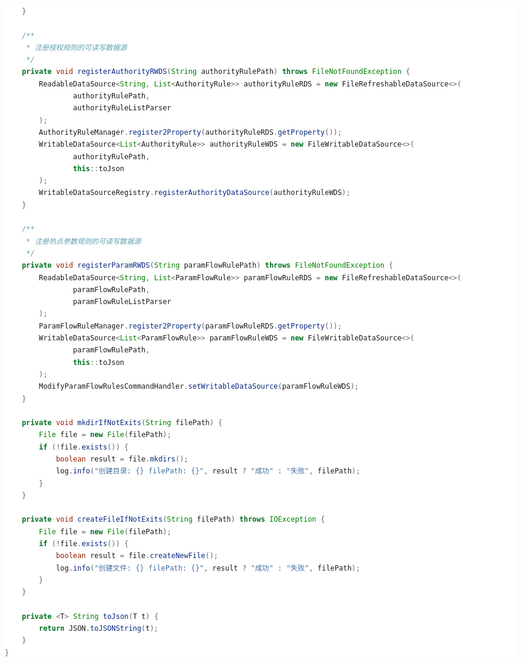 ```java
    }

    /**
     * 注册授权规则的可读写数据源
     */
    private void registerAuthorityRWDS(String authorityRulePath) throws FileNotFoundException {
        ReadableDataSource<String, List<AuthorityRule>> authorityRuleRDS = new FileRefreshableDataSource<>(
                authorityRulePath,
                authorityRuleListParser
        );
        AuthorityRuleManager.register2Property(authorityRuleRDS.getProperty());
        WritableDataSource<List<AuthorityRule>> authorityRuleWDS = new FileWritableDataSource<>(
                authorityRulePath,
                this::toJson
        );
        WritableDataSourceRegistry.registerAuthorityDataSource(authorityRuleWDS);
    }

    /**
     * 注册热点参数规则的可读写数据源
     */
    private void registerParamRWDS(String paramFlowRulePath) throws FileNotFoundException {
        ReadableDataSource<String, List<ParamFlowRule>> paramFlowRuleRDS = new FileRefreshableDataSource<>(
                paramFlowRulePath,
                paramFlowRuleListParser
        );
        ParamFlowRuleManager.register2Property(paramFlowRuleRDS.getProperty());
        WritableDataSource<List<ParamFlowRule>> paramFlowRuleWDS = new FileWritableDataSource<>(
                paramFlowRulePath,
                this::toJson
        );
        ModifyParamFlowRulesCommandHandler.setWritableDataSource(paramFlowRuleWDS);
    }

    private void mkdirIfNotExits(String filePath) {
        File file = new File(filePath);
        if (!file.exists()) {
            boolean result = file.mkdirs();
            log.info("创建目录: {} filePath: {}", result ? "成功" : "失败", filePath);
        }
    }

    private void createFileIfNotExits(String filePath) throws IOException {
        File file = new File(filePath);
        if (!file.exists()) {
            boolean result = file.createNewFile();
            log.info("创建文件: {} filePath: {}", result ? "成功" : "失败", filePath);
        }
    }

    private <T> String toJson(T t) {
        return JSON.toJSONString(t);
    }
}
```
